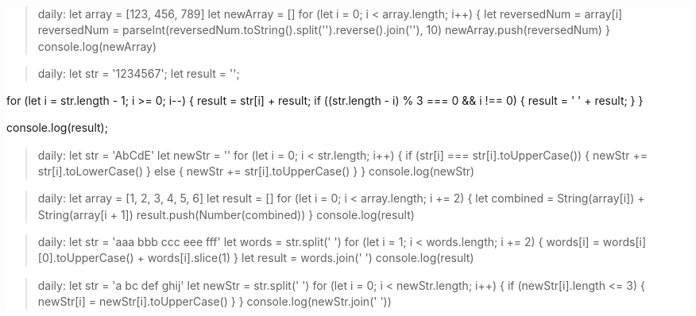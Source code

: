 > daily:
let array = [123, 456, 789]
let newArray = []
for (let i = 0; i < array.length; i++) {
    let reversedNum = array[i]
    reversedNum = parseInt(reversedNum.toString().split('').reverse().join(''), 10)
    newArray.push(reversedNum)
}
console.log(newArray)

> daily:
let str = '1234567';
let result = '';

for (let i = str.length - 1; i >= 0; i--) {
    result = str[i] + result;
    if ((str.length - i) % 3 === 0 && i !== 0) {
        result = ' ' + result;
    }
}

console.log(result);

> daily:
let str = 'AbCdE'
let newStr = ''
for (let i = 0; i < str.length; i++) {
    if (str[i] === str[i].toUpperCase()) {
        newStr += str[i].toLowerCase()
    } else {
        newStr += str[i].toUpperCase()
    }
}
console.log(newStr)

> daily:
let array = [1, 2, 3, 4, 5, 6]
let result = []
    for (let i = 0; i < array.length; i += 2) {
        let combined = String(array[i]) + String(array[i + 1])
        result.push(Number(combined))
    }
console.log(result)

> daily:
let str = 'aaa bbb ccc eee fff'
let words = str.split(' ')
for (let i = 1; i < words.length; i += 2) {
    words[i] = words[i][0].toUpperCase() + words[i].slice(1)
}
let result = words.join(' ')
console.log(result)

> daily:
let str = 'a bc def ghij'
let newStr = str.split(' ')
for (let i = 0; i < newStr.length; i++) {
    if (newStr[i].length <= 3) {
        newStr[i] = newStr[i].toUpperCase()
    }
}
console.log(newStr.join(' '))
